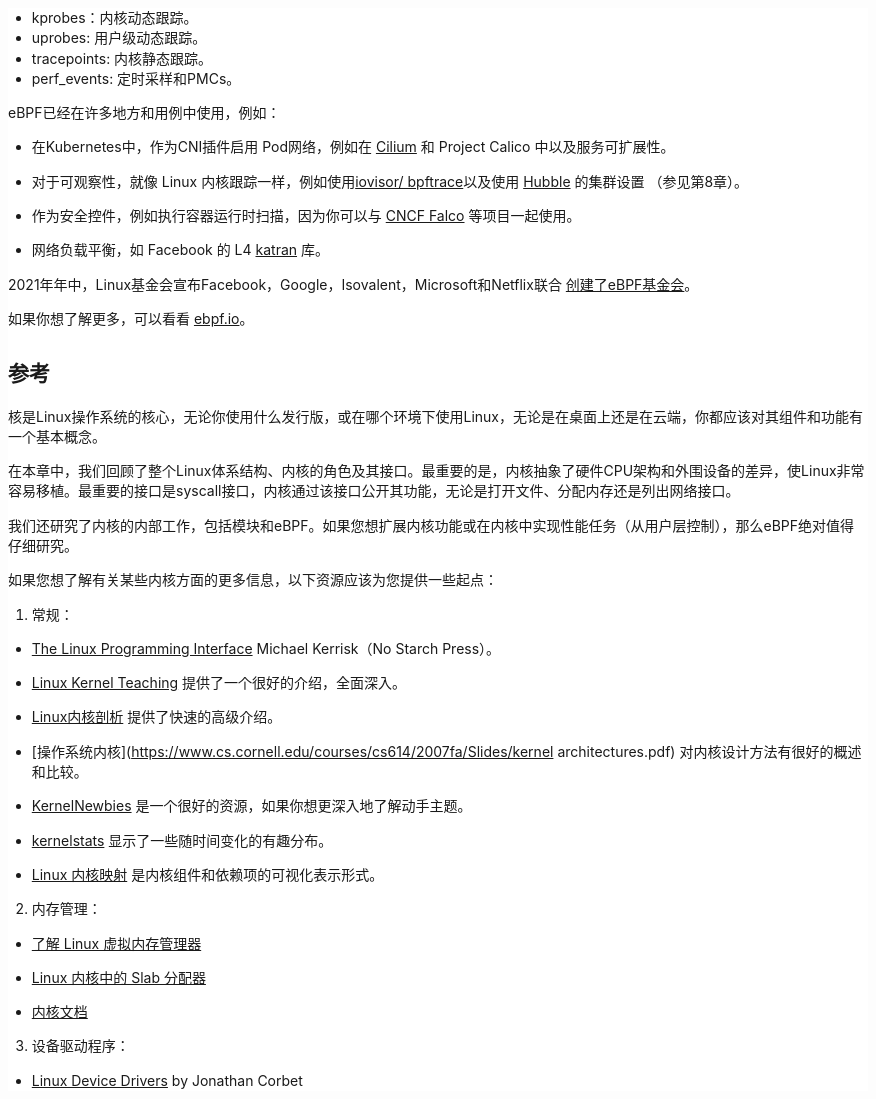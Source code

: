 - kprobes：内核动态跟踪。
- uprobes: 用户级动态跟踪。
- tracepoints: 内核静态跟踪。
- perf_events: 定时采样和PMCs。

eBPF已经在许多地方和用例中使用，例如：

- 在Kubernetes中，作为CNI插件启用 Pod网络，例如在 [Cilium](https://github.com/cilium/cilium) 和 Project Calico 中以及服务可扩展性。

- 对于可观察性，就像 Linux 内核跟踪一样，例如使用[iovisor/ bpftrace](https://github.com/iovisor/bpftrace)以及使用 [Hubble](https://github.com/cilium/hubble) 的集群设置 （参见第8章）。

- 作为安全控件，例如执行容器运行时扫描，因为你可以与 [CNCF Falco](https://falco.org/) 等项目一起使用。

- 网络负载平衡，如 Facebook 的 L4 [katran](https://github.com/facebookincubator/katran) 库。

2021年年中，Linux基金会宣布Facebook，Google，Isovalent，Microsoft和Netflix联合 [创建了eBPF基金会](https://thenewstack.io/ebpf-finds-a-home-with-a-new-foundation/)。

如果你想了解更多，可以看看 [ebpf.io](https://ebpf.io/)。

## 参考

核是Linux操作系统的核心，无论你使用什么发行版，或在哪个环境下使用Linux，无论是在桌面上还是在云端，你都应该对其组件和功能有一个基本概念。

在本章中，我们回顾了整个Linux体系结构、内核的角色及其接口。最重要的是，内核抽象了硬件CPU架构和外围设备的差异，使Linux非常容易移植。最重要的接口是syscall接口，内核通过该接口公开其功能，无论是打开文件、分配内存还是列出网络接口。

我们还研究了内核的内部工作，包括模块和eBPF。如果您想扩展内核功能或在内核中实现性能任务（从用户层控制），那么eBPF绝对值得仔细研究。

如果您想了解有关某些内核方面的更多信息，以下资源应该为您提供一些起点：

1. 常规：

- [The Linux Programming Interface](https://man7.org/tlpi/) Michael Kerrisk（No Starch Press）。

- [Linux Kernel Teaching](https://linux-kernel-labs.github.io/refs/heads/master/lectures/intro.html) 提供了一个很好的介绍，全面深入。

- [Linux内核剖析](https://developer.ibm.com/articles/l-linux-kernel/) 提供了快速的高级介绍。

- [操作系统内核](https://www.cs.cornell.edu/courses/cs614/2007fa/Slides/kernel architectures.pdf) 对内核设计方法有很好的概述和比较。

- [KernelNewbies](https://kernelnewbies.org/) 是一个很好的资源，如果你想更深入地了解动手主题。

- [kernelstats](https://github.com/udoprog/kernelstats) 显示了一些随时间变化的有趣分布。

- [Linux 内核映射](https://makelinux.github.io/kernel/map/) 是内核组件和依赖项的可视化表示形式。

2. 内存管理：

- [了解 Linux 虚拟内存管理器](https://www.kernel.org/doc/gorman/pdf/understand.pdf)

- [Linux 内核中的 Slab 分配器](https://hammertux.github.io/slab-allocator)

- [内核文档](https://www.kernel.org/doc/html/latest/admin-guide/mm/index.html)

3. 设备驱动程序：

- [Linux Device Drivers](https://lwn.net/Kernel/LDD3/) by Jonathan Corbet

